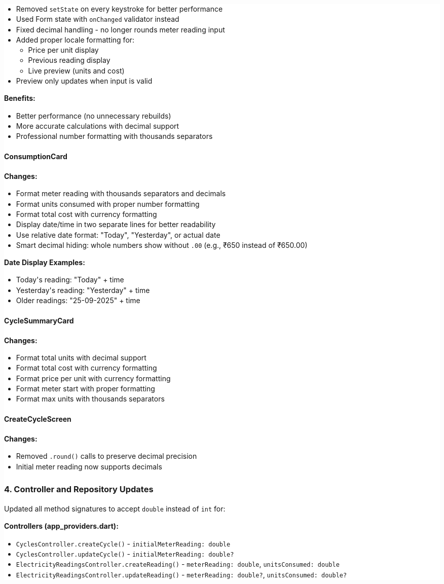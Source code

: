 - Removed `setState` on every keystroke for better performance
- Used Form state with `onChanged` validator instead
- Fixed decimal handling - no longer rounds meter reading input
- Added proper locale formatting for:
  - Price per unit display
  - Previous reading display
  - Live preview (units and cost)
- Preview only updates when input is valid

**Benefits:**

- Better performance (no unnecessary rebuilds)
- More accurate calculations with decimal support
- Professional number formatting with thousands separators

#### ConsumptionCard

**Changes:**

- Format meter reading with thousands separators and decimals
- Format units consumed with proper number formatting
- Format total cost with currency formatting
- Display date/time in two separate lines for better readability
- Use relative date format: "Today", "Yesterday", or actual date
- Smart decimal hiding: whole numbers show without `.00` (e.g., ₹650 instead of ₹650.00)

**Date Display Examples:**

- Today's reading: "Today" + time
- Yesterday's reading: "Yesterday" + time
- Older readings: "25-09-2025" + time

#### CycleSummaryCard

**Changes:**

- Format total units with decimal support
- Format total cost with currency formatting
- Format price per unit with currency formatting
- Format meter start with proper formatting
- Format max units with thousands separators

#### CreateCycleScreen

**Changes:**

- Removed `.round()` calls to preserve decimal precision
- Initial meter reading now supports decimals

### 4. Controller and Repository Updates

Updated all method signatures to accept `double` instead of `int` for:

**Controllers (app_providers.dart):**

- `CyclesController.createCycle()` - `initialMeterReading: double`
- `CyclesController.updateCycle()` - `initialMeterReading: double?`
- `ElectricityReadingsController.createReading()` - `meterReading: double`, `unitsConsumed: double`
- `ElectricityReadingsController.updateReading()` - `meterReading: double?`, `unitsConsumed: double?`
